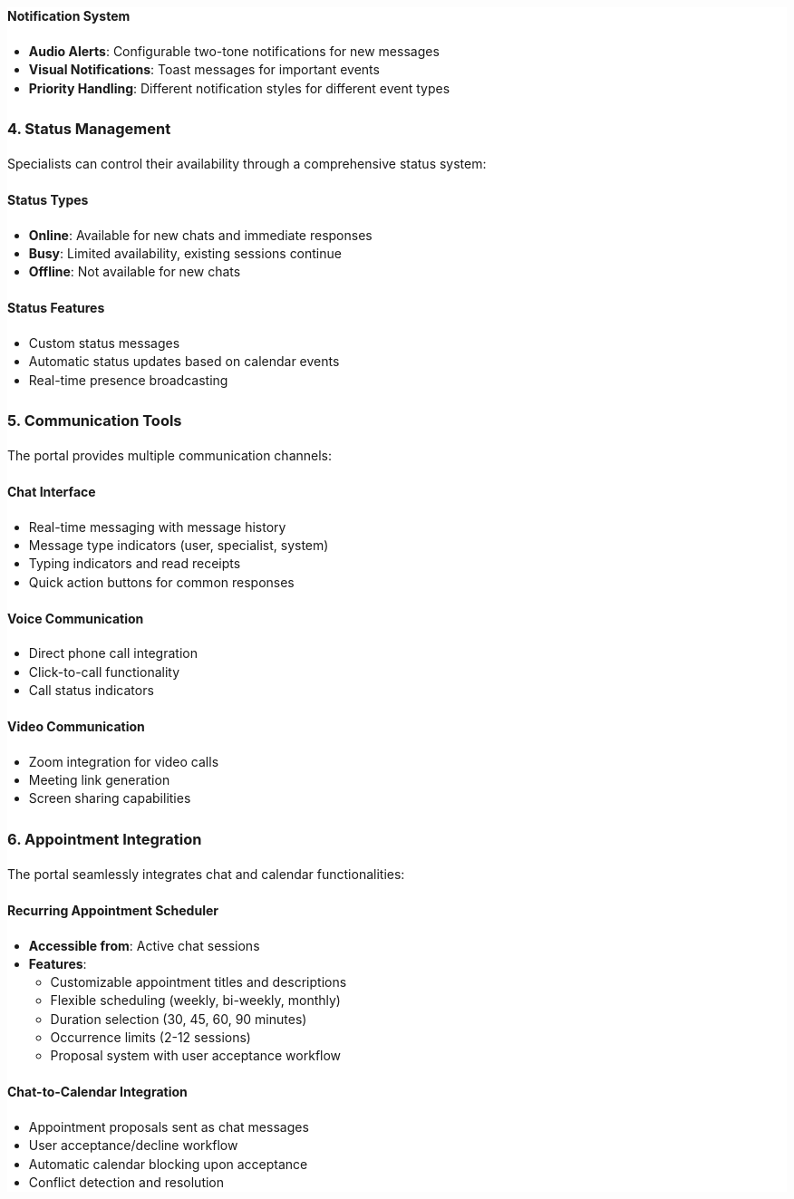 #### **Notification System**
- **Audio Alerts**: Configurable two-tone notifications for new messages
- **Visual Notifications**: Toast messages for important events
- **Priority Handling**: Different notification styles for different event types

### 4. Status Management
Specialists can control their availability through a comprehensive status system:

#### **Status Types**
- **Online**: Available for new chats and immediate responses
- **Busy**: Limited availability, existing sessions continue
- **Offline**: Not available for new chats

#### **Status Features**
- Custom status messages
- Automatic status updates based on calendar events
- Real-time presence broadcasting

### 5. Communication Tools
The portal provides multiple communication channels:

#### **Chat Interface**
- Real-time messaging with message history
- Message type indicators (user, specialist, system)
- Typing indicators and read receipts
- Quick action buttons for common responses

#### **Voice Communication**
- Direct phone call integration
- Click-to-call functionality
- Call status indicators

#### **Video Communication**
- Zoom integration for video calls
- Meeting link generation
- Screen sharing capabilities

### 6. Appointment Integration
The portal seamlessly integrates chat and calendar functionalities:

#### **Recurring Appointment Scheduler**
- **Accessible from**: Active chat sessions
- **Features**:
  - Customizable appointment titles and descriptions
  - Flexible scheduling (weekly, bi-weekly, monthly)
  - Duration selection (30, 45, 60, 90 minutes)
  - Occurrence limits (2-12 sessions)
  - Proposal system with user acceptance workflow

#### **Chat-to-Calendar Integration**
- Appointment proposals sent as chat messages
- User acceptance/decline workflow
- Automatic calendar blocking upon acceptance
- Conflict detection and resolution
